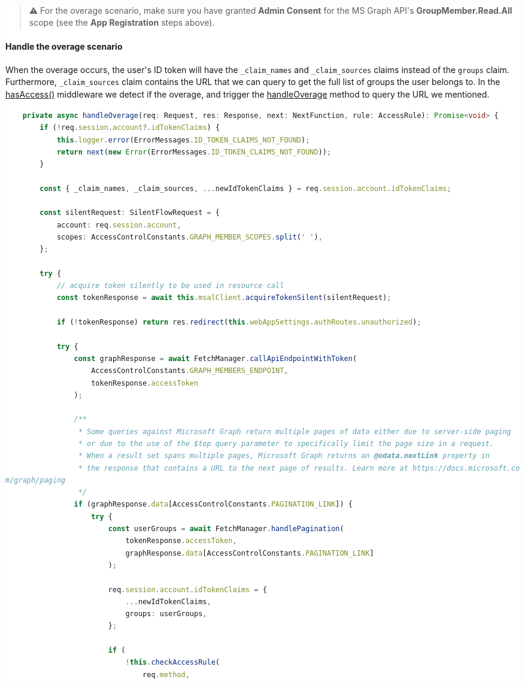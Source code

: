 > :warning: For the overage scenario, make sure you have granted **Admin Consent** for the MS Graph API's **GroupMember.Read.All** scope (see the **App Registration** steps above).

#### Handle the overage scenario

When the overage occurs, the user's ID token will have the `_claim_names` and `_claim_sources` claims instead of the `groups` claim. Furthermore, `_claim_sources` claim contains the URL that we can query to get the full list of groups the user belongs to. In the [hasAccess()](https://azure-samples.github.io/microsoft-identity-express/classes/MsalWebAppAuthClient.html#hasAccess) middleware we detect if the overage, and trigger the [handleOverage](https://azure-samples.github.io/microsoft-identity-express/classes/MsalWebAppAuthClient.html#handleOverage) method to query the URL we mentioned.

```typescript
    private async handleOverage(req: Request, res: Response, next: NextFunction, rule: AccessRule): Promise<void> {
        if (!req.session.account?.idTokenClaims) {
            this.logger.error(ErrorMessages.ID_TOKEN_CLAIMS_NOT_FOUND);
            return next(new Error(ErrorMessages.ID_TOKEN_CLAIMS_NOT_FOUND));
        }

        const { _claim_names, _claim_sources, ...newIdTokenClaims } = req.session.account.idTokenClaims;

        const silentRequest: SilentFlowRequest = {
            account: req.session.account,
            scopes: AccessControlConstants.GRAPH_MEMBER_SCOPES.split(' '),
        };

        try {
            // acquire token silently to be used in resource call
            const tokenResponse = await this.msalClient.acquireTokenSilent(silentRequest);

            if (!tokenResponse) return res.redirect(this.webAppSettings.authRoutes.unauthorized);

            try {
                const graphResponse = await FetchManager.callApiEndpointWithToken(
                    AccessControlConstants.GRAPH_MEMBERS_ENDPOINT,
                    tokenResponse.accessToken
                );

                /**
                 * Some queries against Microsoft Graph return multiple pages of data either due to server-side paging
                 * or due to the use of the $top query parameter to specifically limit the page size in a request.
                 * When a result set spans multiple pages, Microsoft Graph returns an @odata.nextLink property in
                 * the response that contains a URL to the next page of results. Learn more at https://docs.microsoft.com/graph/paging
                 */
                if (graphResponse.data[AccessControlConstants.PAGINATION_LINK]) {
                    try {
                        const userGroups = await FetchManager.handlePagination(
                            tokenResponse.accessToken,
                            graphResponse.data[AccessControlConstants.PAGINATION_LINK]
                        );

                        req.session.account.idTokenClaims = {
                            ...newIdTokenClaims,
                            groups: userGroups,
                        };

                        if (
                            !this.checkAccessRule(
                                req.method,
```